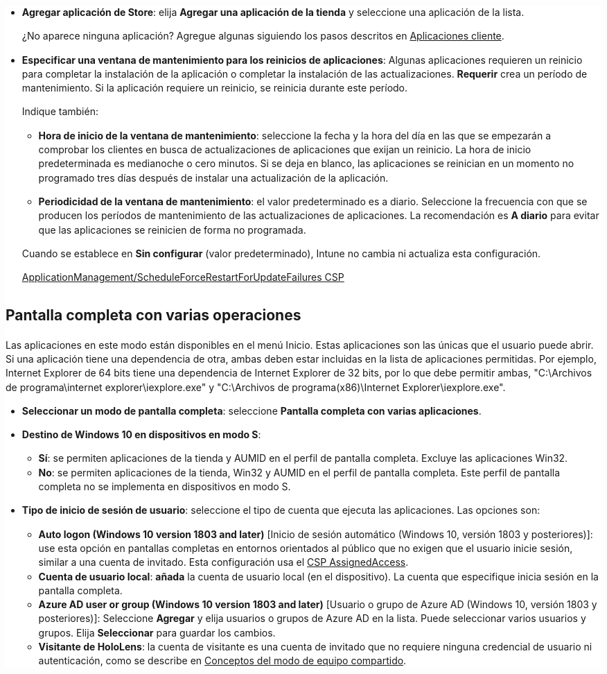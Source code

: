   - **Agregar aplicación de Store**: elija **Agregar una aplicación de la tienda** y seleccione una aplicación de la lista.

    ¿No aparece ninguna aplicación? Agregue algunas siguiendo los pasos descritos en [Aplicaciones cliente](../apps/apps-add.md).

- **Especificar una ventana de mantenimiento para los reinicios de aplicaciones**: Algunas aplicaciones requieren un reinicio para completar la instalación de la aplicación o completar la instalación de las actualizaciones. **Requerir** crea un período de mantenimiento. Si la aplicación requiere un reinicio, se reinicia durante este período.

  Indique también:

  - **Hora de inicio de la ventana de mantenimiento**: seleccione la fecha y la hora del día en las que se empezarán a comprobar los clientes en busca de actualizaciones de aplicaciones que exijan un reinicio. La hora de inicio predeterminada es medianoche o cero minutos. Si se deja en blanco, las aplicaciones se reinician en un momento no programado tres días después de instalar una actualización de la aplicación.

  - **Periodicidad de la ventana de mantenimiento**: el valor predeterminado es a diario. Seleccione la frecuencia con que se producen los períodos de mantenimiento de las actualizaciones de aplicaciones. La recomendación es **A diario** para evitar que las aplicaciones se reinicien de forma no programada.

  Cuando se establece en **Sin configurar** (valor predeterminado), Intune no cambia ni actualiza esta configuración.

  [ApplicationManagement/ScheduleForceRestartForUpdateFailures CSP](https://docs.microsoft.com/windows/client-management/mdm/policy-csp-applicationmanagement#applicationmanagement-scheduleforcerestartforupdatefailures)

## <a name="multi-app-kiosk"></a>Pantalla completa con varias operaciones

Las aplicaciones en este modo están disponibles en el menú Inicio. Estas aplicaciones son las únicas que el usuario puede abrir. Si una aplicación tiene una dependencia de otra, ambas deben estar incluidas en la lista de aplicaciones permitidas. Por ejemplo, Internet Explorer de 64 bits tiene una dependencia de Internet Explorer de 32 bits, por lo que debe permitir ambas, "C:\Archivos de programa\internet explorer\iexplore.exe" y "C:\Archivos de programa(x86)\Internet Explorer\iexplore.exe". 

- **Seleccionar un modo de pantalla completa**: seleccione **Pantalla completa con varias aplicaciones**.

- **Destino de Windows 10 en dispositivos en modo S**:
  - **Sí**: se permiten aplicaciones de la tienda y AUMID en el perfil de pantalla completa. Excluye las aplicaciones Win32.
  - **No**: se permiten aplicaciones de la tienda, Win32 y AUMID en el perfil de pantalla completa. Este perfil de pantalla completa no se implementa en dispositivos en modo S.

- **Tipo de inicio de sesión de usuario**: seleccione el tipo de cuenta que ejecuta las aplicaciones. Las opciones son:

  - **Auto logon (Windows 10 version 1803 and later)** [Inicio de sesión automático (Windows 10, versión 1803 y posteriores)]: use esta opción en pantallas completas en entornos orientados al público que no exigen que el usuario inicie sesión, similar a una cuenta de invitado. Esta configuración usa el [CSP AssignedAccess](https://docs.microsoft.com/windows/client-management/mdm/assignedaccess-csp).
  - **Cuenta de usuario local**: **añada** la cuenta de usuario local (en el dispositivo). La cuenta que especifique inicia sesión en la pantalla completa.
  - **Azure AD user or group (Windows 10 version 1803 and later)** [Usuario o grupo de Azure AD (Windows 10, versión 1803 y posteriores)]: Seleccione **Agregar** y elija usuarios o grupos de Azure AD en la lista. Puede seleccionar varios usuarios y grupos. Elija **Seleccionar** para guardar los cambios.
  - **Visitante de HoloLens**: la cuenta de visitante es una cuenta de invitado que no requiere ninguna credencial de usuario ni autenticación, como se describe en [Conceptos del modo de equipo compartido](https://docs.microsoft.com/windows/configuration/set-up-shared-or-guest-pc#shared-pc-mode-concepts).
